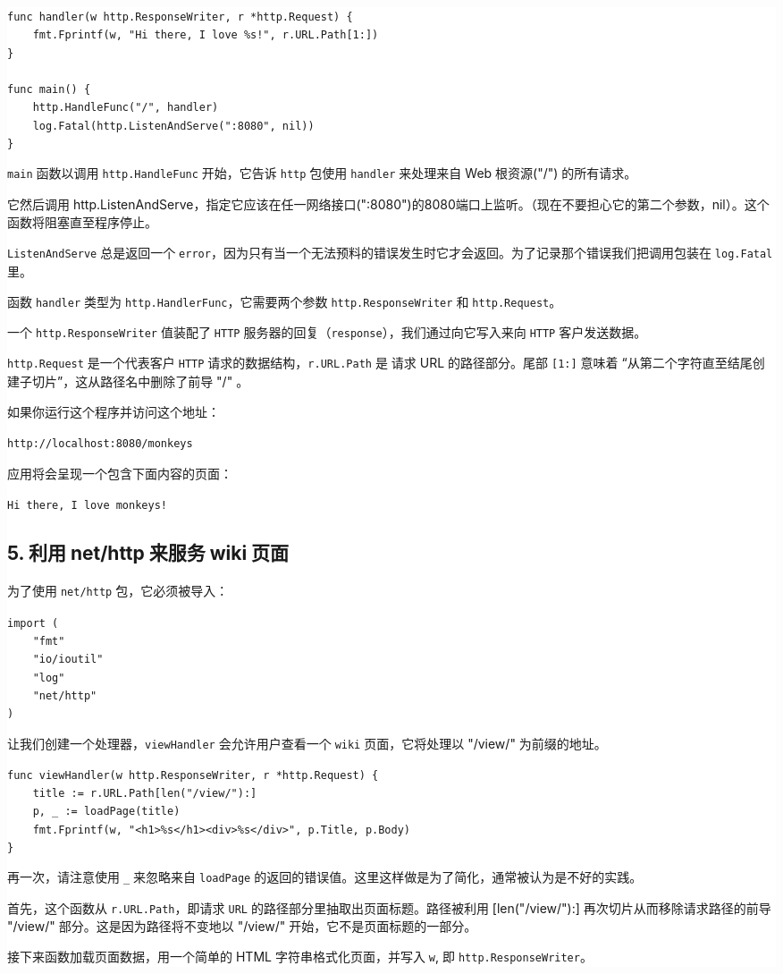 ```
func handler(w http.ResponseWriter, r *http.Request) {
    fmt.Fprintf(w, "Hi there, I love %s!", r.URL.Path[1:])
}

func main() {
    http.HandleFunc("/", handler)
    log.Fatal(http.ListenAndServe(":8080", nil))
}
```
`main` 函数以调用 `http.HandleFunc` 开始，它告诉 `http` 包使用 `handler` 来处理来自 Web 根资源("/") 的所有请求。

它然后调用 http.ListenAndServe，指定它应该在任一网络接口(":8080")的8080端口上监听。（现在不要担心它的第二个参数，nil）。这个函数将阻塞直至程序停止。

`ListenAndServe` 总是返回一个 `error`，因为只有当一个无法预料的错误发生时它才会返回。为了记录那个错误我们把调用包装在 `log.Fatal` 里。

函数 `handler` 类型为 `http.HandlerFunc`，它需要两个参数 `http.ResponseWriter` 和 `http.Request`。

一个 `http.ResponseWriter` 值装配了 `HTTP` 服务器的回复（`response`），我们通过向它写入来向 `HTTP` 客户发送数据。

`http.Request` 是一个代表客户 `HTTP` 请求的数据结构，`r.URL.Path` 是 请求 URL 的路径部分。尾部 `[1:]` 意味着 “从第二个字符直至结尾创建子切片”，这从路径名中删除了前导 "/" 。

如果你运行这个程序并访问这个地址：
```
http://localhost:8080/monkeys
```
应用将会呈现一个包含下面内容的页面：
```
Hi there, I love monkeys!
```
## 5. 利用 net/http 来服务 wiki 页面
为了使用 `net/http` 包，它必须被导入：
```
import (
	"fmt"
	"io/ioutil"
	"log"
	"net/http"
)
```
让我们创建一个处理器，`viewHandler` 会允许用户查看一个 `wiki` 页面，它将处理以 "/view/" 为前缀的地址。
```
func viewHandler(w http.ResponseWriter, r *http.Request) {
    title := r.URL.Path[len("/view/"):]
    p, _ := loadPage(title)
    fmt.Fprintf(w, "<h1>%s</h1><div>%s</div>", p.Title, p.Body)
}
```
再一次，请注意使用 `_` 来忽略来自 `loadPage` 的返回的错误值。这里这样做是为了简化，通常被认为是不好的实践。

首先，这个函数从 `r.URL.Path`，即请求 `URL` 的路径部分里抽取出页面标题。路径被利用 [len("/view/"):] 再次切片从而移除请求路径的前导 "/view/" 部分。这是因为路径将不变地以 "/view/" 开始，它不是页面标题的一部分。

接下来函数加载页面数据，用一个简单的 HTML 字符串格式化页面，并写入 `w`, 即 `http.ResponseWriter`。
